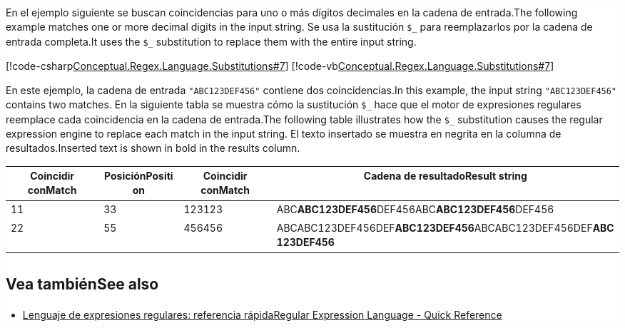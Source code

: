  <span data-ttu-id="0cc82-299">En el ejemplo siguiente se buscan coincidencias para uno o más dígitos decimales en la cadena de entrada.</span><span class="sxs-lookup"><span data-stu-id="0cc82-299">The following example matches one or more decimal digits in the input string.</span></span> <span data-ttu-id="0cc82-300">Se usa la sustitución `$_` para reemplazarlos por la cadena de entrada completa.</span><span class="sxs-lookup"><span data-stu-id="0cc82-300">It uses the `$_` substitution to replace them with the entire input string.</span></span>  
  
 [!code-csharp[Conceptual.Regex.Language.Substitutions#7](../../../samples/snippets/csharp/VS_Snippets_CLR/conceptual.regex.language.substitutions/cs/entire1.cs#7)]
 [!code-vb[Conceptual.Regex.Language.Substitutions#7](../../../samples/snippets/visualbasic/VS_Snippets_CLR/conceptual.regex.language.substitutions/vb/entire1.vb#7)]  
  
 <span data-ttu-id="0cc82-301">En este ejemplo, la cadena de entrada `"ABC123DEF456"` contiene dos coincidencias.</span><span class="sxs-lookup"><span data-stu-id="0cc82-301">In this example, the input string `"ABC123DEF456"` contains two matches.</span></span> <span data-ttu-id="0cc82-302">En la siguiente tabla se muestra cómo la sustitución `$_` hace que el motor de expresiones regulares reemplace cada coincidencia en la cadena de entrada.</span><span class="sxs-lookup"><span data-stu-id="0cc82-302">The following table illustrates how the `$_` substitution causes the regular expression engine to replace each match in the input string.</span></span> <span data-ttu-id="0cc82-303">El texto insertado se muestra en negrita en la columna de resultados.</span><span class="sxs-lookup"><span data-stu-id="0cc82-303">Inserted text is shown in bold in the results column.</span></span>  
  
|<span data-ttu-id="0cc82-304">Coincidir con</span><span class="sxs-lookup"><span data-stu-id="0cc82-304">Match</span></span>|<span data-ttu-id="0cc82-305">Posición</span><span class="sxs-lookup"><span data-stu-id="0cc82-305">Position</span></span>|<span data-ttu-id="0cc82-306">Coincidir con</span><span class="sxs-lookup"><span data-stu-id="0cc82-306">Match</span></span>|<span data-ttu-id="0cc82-307">Cadena de resultado</span><span class="sxs-lookup"><span data-stu-id="0cc82-307">Result string</span></span>|  
|-----------|--------------|-----------|-------------------|  
|<span data-ttu-id="0cc82-308">1</span><span class="sxs-lookup"><span data-stu-id="0cc82-308">1</span></span>|<span data-ttu-id="0cc82-309">3</span><span class="sxs-lookup"><span data-stu-id="0cc82-309">3</span></span>|<span data-ttu-id="0cc82-310">123</span><span class="sxs-lookup"><span data-stu-id="0cc82-310">123</span></span>|<span data-ttu-id="0cc82-311">ABC**ABC123DEF456**DEF456</span><span class="sxs-lookup"><span data-stu-id="0cc82-311">ABC**ABC123DEF456**DEF456</span></span>|  
|<span data-ttu-id="0cc82-312">2</span><span class="sxs-lookup"><span data-stu-id="0cc82-312">2</span></span>|<span data-ttu-id="0cc82-313">5</span><span class="sxs-lookup"><span data-stu-id="0cc82-313">5</span></span>|<span data-ttu-id="0cc82-314">456</span><span class="sxs-lookup"><span data-stu-id="0cc82-314">456</span></span>|<span data-ttu-id="0cc82-315">ABCABC123DEF456DEF**ABC123DEF456**</span><span class="sxs-lookup"><span data-stu-id="0cc82-315">ABCABC123DEF456DEF**ABC123DEF456**</span></span>|  
  
## <a name="see-also"></a><span data-ttu-id="0cc82-316">Vea también</span><span class="sxs-lookup"><span data-stu-id="0cc82-316">See also</span></span>

- [<span data-ttu-id="0cc82-317">Lenguaje de expresiones regulares: referencia rápida</span><span class="sxs-lookup"><span data-stu-id="0cc82-317">Regular Expression Language - Quick Reference</span></span>](regular-expression-language-quick-reference.md)
